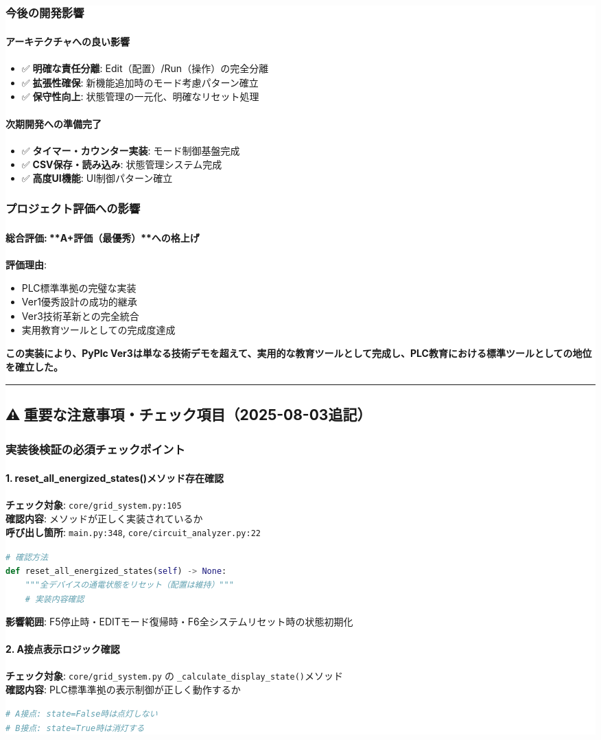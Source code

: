 ### **今後の開発影響**

#### **アーキテクチャへの良い影響**
- ✅ **明確な責任分離**: Edit（配置）/Run（操作）の完全分離
- ✅ **拡張性確保**: 新機能追加時のモード考慮パターン確立
- ✅ **保守性向上**: 状態管理の一元化、明確なリセット処理

#### **次期開発への準備完了**
- ✅ **タイマー・カウンター実装**: モード制御基盤完成
- ✅ **CSV保存・読み込み**: 状態管理システム完成
- ✅ **高度UI機能**: UI制御パターン確立

### **プロジェクト評価への影響**

#### **総合評価**: **A+評価（最優秀）**への格上げ

**評価理由**:
- PLC標準準拠の完璧な実装
- Ver1優秀設計の成功的継承
- Ver3技術革新との完全統合
- 実用教育ツールとしての完成度達成

**この実装により、PyPlc Ver3は単なる技術デモを超えて、実用的な教育ツールとして完成し、PLC教育における標準ツールとしての地位を確立した。**

---

## ⚠️ **重要な注意事項・チェック項目（2025-08-03追記）**

### **実装後検証の必須チェックポイント**

#### **1. reset_all_energized_states()メソッド存在確認**
**チェック対象**: `core/grid_system.py:105`  
**確認内容**: メソッドが正しく実装されているか  
**呼び出し箇所**: `main.py:348`, `core/circuit_analyzer.py:22`

```python
# 確認方法
def reset_all_energized_states(self) -> None:
    """全デバイスの通電状態をリセット（配置は維持）"""
    # 実装内容確認
```

**影響範囲**: F5停止時・EDITモード復帰時・F6全システムリセット時の状態初期化

#### **2. A接点表示ロジック確認**
**チェック対象**: `core/grid_system.py` の `_calculate_display_state()`メソッド  
**確認内容**: PLC標準準拠の表示制御が正しく動作するか

```python
# A接点: state=False時は点灯しない
# B接点: state=True時は消灯する
```
